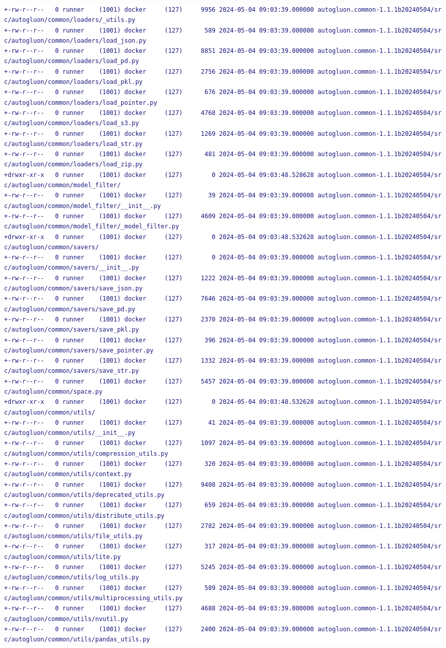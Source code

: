 ```diff
+-rw-r--r--   0 runner    (1001) docker     (127)     9956 2024-05-04 09:03:39.000000 autogluon.common-1.1.1b20240504/src/autogluon/common/loaders/_utils.py
+-rw-r--r--   0 runner    (1001) docker     (127)      589 2024-05-04 09:03:39.000000 autogluon.common-1.1.1b20240504/src/autogluon/common/loaders/load_json.py
+-rw-r--r--   0 runner    (1001) docker     (127)     8851 2024-05-04 09:03:39.000000 autogluon.common-1.1.1b20240504/src/autogluon/common/loaders/load_pd.py
+-rw-r--r--   0 runner    (1001) docker     (127)     2756 2024-05-04 09:03:39.000000 autogluon.common-1.1.1b20240504/src/autogluon/common/loaders/load_pkl.py
+-rw-r--r--   0 runner    (1001) docker     (127)      676 2024-05-04 09:03:39.000000 autogluon.common-1.1.1b20240504/src/autogluon/common/loaders/load_pointer.py
+-rw-r--r--   0 runner    (1001) docker     (127)     4768 2024-05-04 09:03:39.000000 autogluon.common-1.1.1b20240504/src/autogluon/common/loaders/load_s3.py
+-rw-r--r--   0 runner    (1001) docker     (127)     1269 2024-05-04 09:03:39.000000 autogluon.common-1.1.1b20240504/src/autogluon/common/loaders/load_str.py
+-rw-r--r--   0 runner    (1001) docker     (127)      481 2024-05-04 09:03:39.000000 autogluon.common-1.1.1b20240504/src/autogluon/common/loaders/load_zip.py
+drwxr-xr-x   0 runner    (1001) docker     (127)        0 2024-05-04 09:03:48.528628 autogluon.common-1.1.1b20240504/src/autogluon/common/model_filter/
+-rw-r--r--   0 runner    (1001) docker     (127)       39 2024-05-04 09:03:39.000000 autogluon.common-1.1.1b20240504/src/autogluon/common/model_filter/__init__.py
+-rw-r--r--   0 runner    (1001) docker     (127)     4609 2024-05-04 09:03:39.000000 autogluon.common-1.1.1b20240504/src/autogluon/common/model_filter/_model_filter.py
+drwxr-xr-x   0 runner    (1001) docker     (127)        0 2024-05-04 09:03:48.532628 autogluon.common-1.1.1b20240504/src/autogluon/common/savers/
+-rw-r--r--   0 runner    (1001) docker     (127)        0 2024-05-04 09:03:39.000000 autogluon.common-1.1.1b20240504/src/autogluon/common/savers/__init__.py
+-rw-r--r--   0 runner    (1001) docker     (127)     1222 2024-05-04 09:03:39.000000 autogluon.common-1.1.1b20240504/src/autogluon/common/savers/save_json.py
+-rw-r--r--   0 runner    (1001) docker     (127)     7646 2024-05-04 09:03:39.000000 autogluon.common-1.1.1b20240504/src/autogluon/common/savers/save_pd.py
+-rw-r--r--   0 runner    (1001) docker     (127)     2370 2024-05-04 09:03:39.000000 autogluon.common-1.1.1b20240504/src/autogluon/common/savers/save_pkl.py
+-rw-r--r--   0 runner    (1001) docker     (127)      396 2024-05-04 09:03:39.000000 autogluon.common-1.1.1b20240504/src/autogluon/common/savers/save_pointer.py
+-rw-r--r--   0 runner    (1001) docker     (127)     1332 2024-05-04 09:03:39.000000 autogluon.common-1.1.1b20240504/src/autogluon/common/savers/save_str.py
+-rw-r--r--   0 runner    (1001) docker     (127)     5457 2024-05-04 09:03:39.000000 autogluon.common-1.1.1b20240504/src/autogluon/common/space.py
+drwxr-xr-x   0 runner    (1001) docker     (127)        0 2024-05-04 09:03:48.532628 autogluon.common-1.1.1b20240504/src/autogluon/common/utils/
+-rw-r--r--   0 runner    (1001) docker     (127)       41 2024-05-04 09:03:39.000000 autogluon.common-1.1.1b20240504/src/autogluon/common/utils/__init__.py
+-rw-r--r--   0 runner    (1001) docker     (127)     1097 2024-05-04 09:03:39.000000 autogluon.common-1.1.1b20240504/src/autogluon/common/utils/compression_utils.py
+-rw-r--r--   0 runner    (1001) docker     (127)      320 2024-05-04 09:03:39.000000 autogluon.common-1.1.1b20240504/src/autogluon/common/utils/context.py
+-rw-r--r--   0 runner    (1001) docker     (127)     9408 2024-05-04 09:03:39.000000 autogluon.common-1.1.1b20240504/src/autogluon/common/utils/deprecated_utils.py
+-rw-r--r--   0 runner    (1001) docker     (127)      659 2024-05-04 09:03:39.000000 autogluon.common-1.1.1b20240504/src/autogluon/common/utils/distribute_utils.py
+-rw-r--r--   0 runner    (1001) docker     (127)     2782 2024-05-04 09:03:39.000000 autogluon.common-1.1.1b20240504/src/autogluon/common/utils/file_utils.py
+-rw-r--r--   0 runner    (1001) docker     (127)      317 2024-05-04 09:03:39.000000 autogluon.common-1.1.1b20240504/src/autogluon/common/utils/lite.py
+-rw-r--r--   0 runner    (1001) docker     (127)     5245 2024-05-04 09:03:39.000000 autogluon.common-1.1.1b20240504/src/autogluon/common/utils/log_utils.py
+-rw-r--r--   0 runner    (1001) docker     (127)      589 2024-05-04 09:03:39.000000 autogluon.common-1.1.1b20240504/src/autogluon/common/utils/multiprocessing_utils.py
+-rw-r--r--   0 runner    (1001) docker     (127)     4688 2024-05-04 09:03:39.000000 autogluon.common-1.1.1b20240504/src/autogluon/common/utils/nvutil.py
+-rw-r--r--   0 runner    (1001) docker     (127)     2400 2024-05-04 09:03:39.000000 autogluon.common-1.1.1b20240504/src/autogluon/common/utils/pandas_utils.py
```